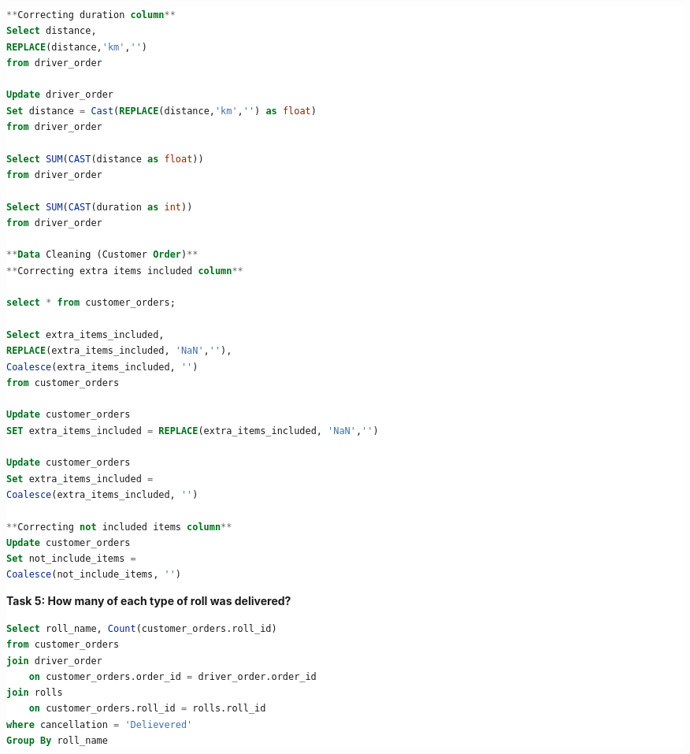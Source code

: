 ```sql
**Correcting duration column**
Select distance,
REPLACE(distance,'km','')
from driver_order

Update driver_order
Set distance = Cast(REPLACE(distance,'km','') as float)
from driver_order

Select SUM(CAST(distance as float))
from driver_order

Select SUM(CAST(duration as int))
from driver_order

**Data Cleaning (Customer Order)**
**Correcting extra items included column**

select * from customer_orders;

Select extra_items_included,
REPLACE(extra_items_included, 'NaN',''),
Coalesce(extra_items_included, '')
from customer_orders

Update customer_orders
SET extra_items_included = REPLACE(extra_items_included, 'NaN','')

Update customer_orders
Set extra_items_included =
Coalesce(extra_items_included, '')

**Correcting not included items column**
Update customer_orders
Set not_include_items =
Coalesce(not_include_items, '')

```

**Task 5: How many of each type of roll was delivered?**

```sql
Select roll_name, Count(customer_orders.roll_id)
from customer_orders
join driver_order
	on customer_orders.order_id = driver_order.order_id
join rolls
	on customer_orders.roll_id = rolls.roll_id
where cancellation = 'Delievered'
Group By roll_name
```
